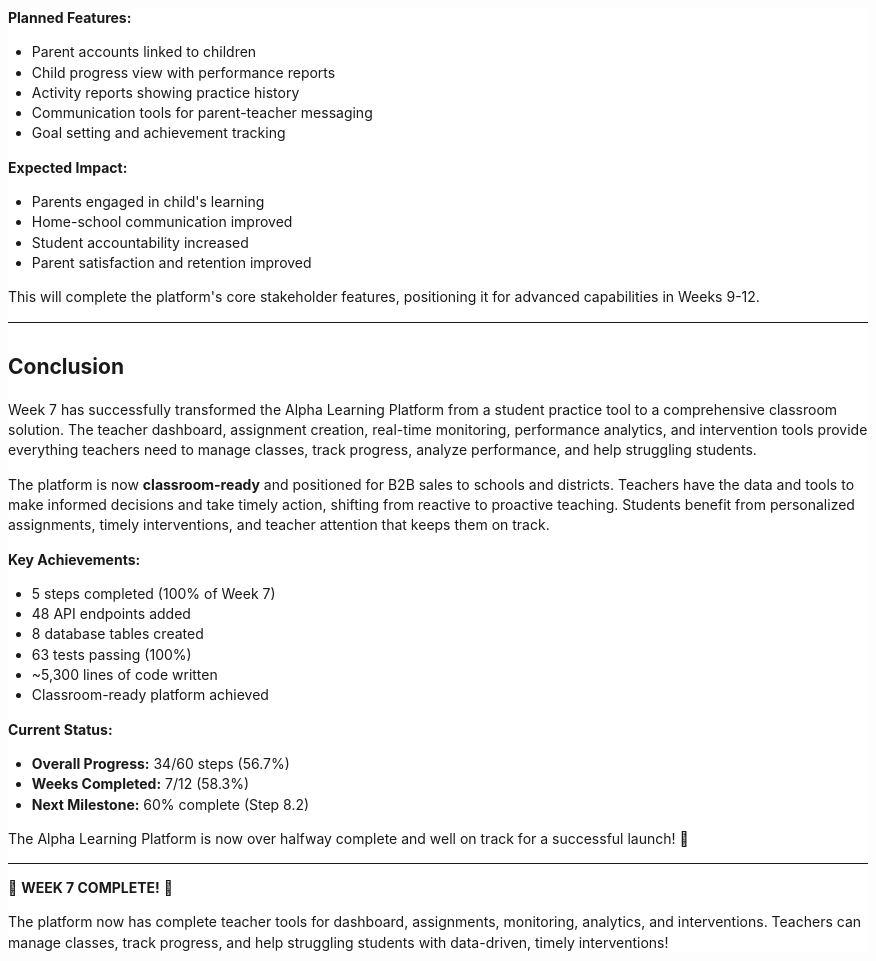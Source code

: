 **Planned Features:**
- Parent accounts linked to children
- Child progress view with performance reports
- Activity reports showing practice history
- Communication tools for parent-teacher messaging
- Goal setting and achievement tracking

**Expected Impact:**
- Parents engaged in child's learning
- Home-school communication improved
- Student accountability increased
- Parent satisfaction and retention improved

This will complete the platform's core stakeholder features, positioning it for advanced capabilities in Weeks 9-12.

---

## Conclusion

Week 7 has successfully transformed the Alpha Learning Platform from a student practice tool to a comprehensive classroom solution. The teacher dashboard, assignment creation, real-time monitoring, performance analytics, and intervention tools provide everything teachers need to manage classes, track progress, analyze performance, and help struggling students.

The platform is now **classroom-ready** and positioned for B2B sales to schools and districts. Teachers have the data and tools to make informed decisions and take timely action, shifting from reactive to proactive teaching. Students benefit from personalized assignments, timely interventions, and teacher attention that keeps them on track.

**Key Achievements:**
- 5 steps completed (100% of Week 7)
- 48 API endpoints added
- 8 database tables created
- 63 tests passing (100%)
- ~5,300 lines of code written
- Classroom-ready platform achieved

**Current Status:**
- **Overall Progress:** 34/60 steps (56.7%)
- **Weeks Completed:** 7/12 (58.3%)
- **Next Milestone:** 60% complete (Step 8.2)

The Alpha Learning Platform is now over halfway complete and well on track for a successful launch! 🚀

---

🎉 **WEEK 7 COMPLETE!** 🎉

The platform now has complete teacher tools for dashboard, assignments, monitoring, analytics, and interventions. Teachers can manage classes, track progress, and help struggling students with data-driven, timely interventions!

